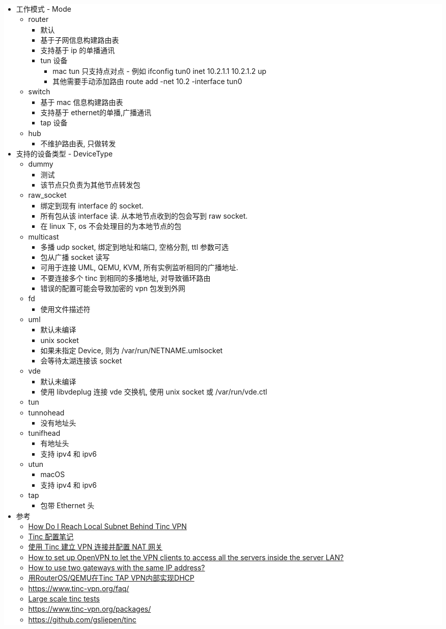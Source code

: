 * 工作模式 - Mode
  * router
    * 默认
    * 基于子网信息构建路由表
    * 支持基于 ip 的单播通讯
    * tun 设备
      * mac tun 只支持点对点 - 例如 ifconfig tun0 inet 10.2.1.1 10.2.1.2 up
      * 其他需要手动添加路由 route add -net 10.2 -interface tun0
  * switch
    * 基于 mac 信息构建路由表
    * 支持基于 ethernet的单播,广播通讯
    * tap 设备
  * hub
    * 不维护路由表, 只做转发
* 支持的设备类型 - DeviceType
  * dummy
    * 测试
    * 该节点只负责为其他节点转发包
  * raw_socket
    * 绑定到现有 interface 的 socket.
    * 所有包从该 interface 读. 从本地节点收到的包会写到 raw socket.
    * 在 linux 下, os 不会处理目的为本地节点的包
  * multicast
    * 多播 udp socket, 绑定到地址和端口, 空格分割, ttl 参数可选
    * 包从广播 socket 读写
    * 可用于连接 UML, QEMU, KVM, 所有实例监听相同的广播地址.
    * 不要连接多个 tinc 到相同的多播地址, 对导致循环路由
    * 错误的配置可能会导致加密的 vpn 包发到外网
  * fd
    * 使用文件描述符
  * uml
    * 默认未编译
    * unix socket
    * 如果未指定 Device, 则为 /var/run/NETNAME.umlsocket
    * 会等待太湖连接该 socket
  * vde
    * 默认未编译
    * 使用 libvdeplug 连接 vde 交换机, 使用 unix socket 或 /var/run/vde.ctl
  * tun
  * tunnohead
    * 没有地址头
  * tunifhead
    * 有地址头
    * 支持 ipv4 和 ipv6
  * utun
    * macOS
    * 支持 ipv4 和 ipv6
  * tap
    * 包带 Ethernet 头
* 参考
  * [How Do I Reach Local Subnet Behind Tinc VPN](https://serverfault.com/q/640020/190601)
  * [Tinc 配置笔记](https://www.jianshu.com/p/e030dabafd61)
  * [使用 Tinc 建立 VPN 连接并配置 NAT 网关](https://groverchou.com/blog/2017/07/23/使用-Tinc-建立-VPN-连接并配置-NAT-网关/)
  * [How to set up OpenVPN to let the VPN clients to access all the servers inside the server LAN?](https://serverfault.com/q/418354/190601)
  * [How to use two gateways with the same IP address?](https://unix.stackexchange.com/q/91123/47774)
  * [用RouterOS/QEMU在Tinc TAP VPN内部实现DHCP](https://blog.swineson.me/use-routeros-qemu-as-tinc-tap-vpn-dhcp-server/)
  * https://www.tinc-vpn.org/faq/
  * [Large scale tinc tests](https://www.tinc-vpn.org/pipermail/tinc-devel/2015-September/000790.html)
  * https://www.tinc-vpn.org/packages/
  * https://github.com/gsliepen/tinc